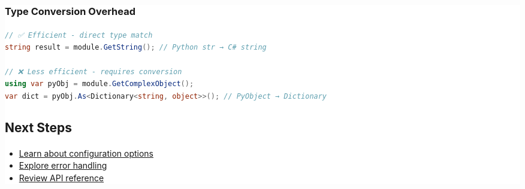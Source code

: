 ### Type Conversion Overhead

```csharp
// ✅ Efficient - direct type match
string result = module.GetString(); // Python str → C# string

// ❌ Less efficient - requires conversion
using var pyObj = module.GetComplexObject();
var dict = pyObj.As<Dictionary<string, object>>(); // PyObject → Dictionary
```

## Next Steps

- [Learn about configuration options](configuration.md)
- [Explore error handling](../user-guide/errors.md)
- [Review API reference](api.md)
